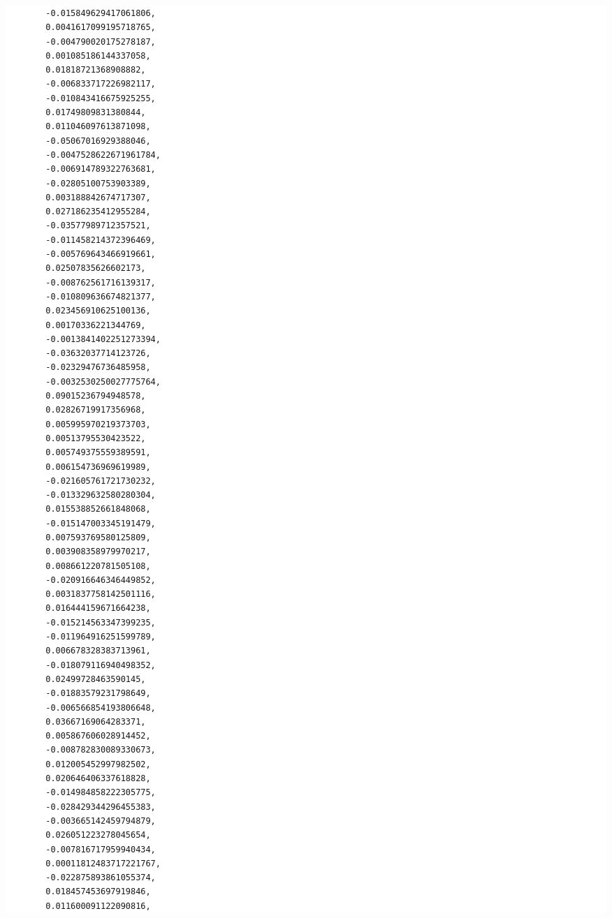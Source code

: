             -0.015849629417061806,
            0.0041617099195718765,
            -0.004790020175278187,
            0.001085186144337058,
            0.01818721368908882,
            -0.006833717226982117,
            -0.010843416675925255,
            0.01749809831380844,
            0.011046097613871098,
            -0.05067016929388046,
            -0.0047528622671961784,
            -0.006914789322763681,
            -0.02805100753903389,
            0.003188842674717307,
            0.027186235412955284,
            -0.03577989712357521,
            -0.011458214372396469,
            -0.005769643466919661,
            0.02507835626602173,
            -0.008762561716139317,
            -0.010809636674821377,
            0.023456910625100136,
            0.00170336221344769,
            -0.0013841402251273394,
            -0.03632037714123726,
            -0.02329476736485958,
            -0.0032530250027775764,
            0.09015236794948578,
            0.02826719917356968,
            0.005995970219373703,
            0.00513795530423522,
            0.005749375559389591,
            0.006154736969619989,
            -0.021605761721730232,
            -0.013329632580280304,
            0.015538852661848068,
            -0.015147003345191479,
            0.007593769580125809,
            0.003908358979970217,
            0.008661220781505108,
            -0.020916646346449852,
            0.0031837758142501116,
            0.016444159671664238,
            -0.015214563347399235,
            -0.011964916251599789,
            0.006678328383713961,
            -0.018079116940498352,
            0.02499728463590145,
            -0.01883579231798649,
            -0.006566854193806648,
            0.03667169064283371,
            0.005867606028914452,
            -0.008782830089330673,
            0.012005452997982502,
            0.020646406337618828,
            -0.014984858222305775,
            -0.028429344296455383,
            -0.003665142459794879,
            0.026051223278045654,
            -0.007816717959940434,
            0.00011812483717221767,
            -0.022875893861055374,
            0.018457453697919846,
            0.011600091122090816,